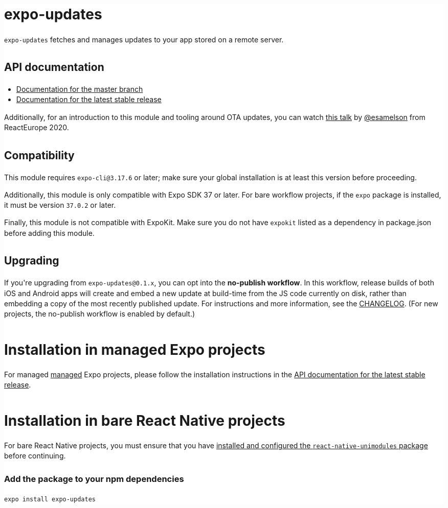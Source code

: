 # expo-updates

`expo-updates` fetches and manages updates to your app stored on a remote server.

## API documentation

- [Documentation for the master branch](https://github.com/expo/expo/blob/master/docs/pages/versions/unversioned/sdk/updates.md)
- [Documentation for the latest stable release](https://docs.expo.io/versions/latest/sdk/updates/)

Additionally, for an introduction to this module and tooling around OTA updates, you can watch [this talk](https://www.youtube.com/watch?v=Si909la3rLk) by [@esamelson](https://github.com/esamelson) from ReactEurope 2020.

## Compatibility

This module requires `expo-cli@3.17.6` or later; make sure your global installation is at least this version before proceeding.

Additionally, this module is only compatible with Expo SDK 37 or later. For bare workflow projects, if the `expo` package is installed, it must be version `37.0.2` or later.

Finally, this module is not compatible with ExpoKit. Make sure you do not have `expokit` listed as a dependency in package.json before adding this module.

## Upgrading

If you're upgrading from `expo-updates@0.1.x`, you can opt into the **no-publish workflow**. In this workflow, release builds of both iOS and Android apps will create and embed a new update at build-time from the JS code currently on disk, rather than embedding a copy of the most recently published update. For instructions and more information, see the [CHANGELOG](https://github.com/expo/expo/blob/master/packages/expo-updates/CHANGELOG.md). (For new projects, the no-publish workflow is enabled by default.)

# Installation in managed Expo projects

For managed [managed](https://docs.expo.io/versions/latest/introduction/managed-vs-bare/) Expo projects, please follow the installation instructions in the [API documentation for the latest stable release](https://docs.expo.io/versions/latest/sdk/media-library/).

# Installation in bare React Native projects

For bare React Native projects, you must ensure that you have [installed and configured the `react-native-unimodules` package](https://github.com/unimodules/react-native-unimodules) before continuing.

### Add the package to your npm dependencies

```
expo install expo-updates
```
